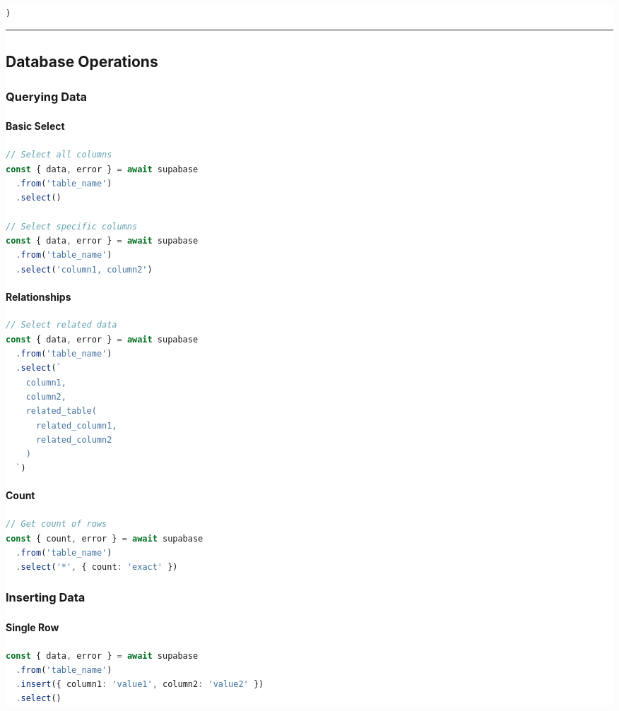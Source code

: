 ```typescript
)
```

---

## Database Operations

### Querying Data

#### Basic Select

```typescript
// Select all columns
const { data, error } = await supabase
  .from('table_name')
  .select()

// Select specific columns
const { data, error } = await supabase
  .from('table_name')
  .select('column1, column2')
```

#### Relationships

```typescript
// Select related data
const { data, error } = await supabase
  .from('table_name')
  .select(`
    column1,
    column2,
    related_table(
      related_column1,
      related_column2
    )
  `)
```

#### Count

```typescript
// Get count of rows
const { count, error } = await supabase
  .from('table_name')
  .select('*', { count: 'exact' })
```

### Inserting Data

#### Single Row

```typescript
const { data, error } = await supabase
  .from('table_name')
  .insert({ column1: 'value1', column2: 'value2' })
  .select()
```
